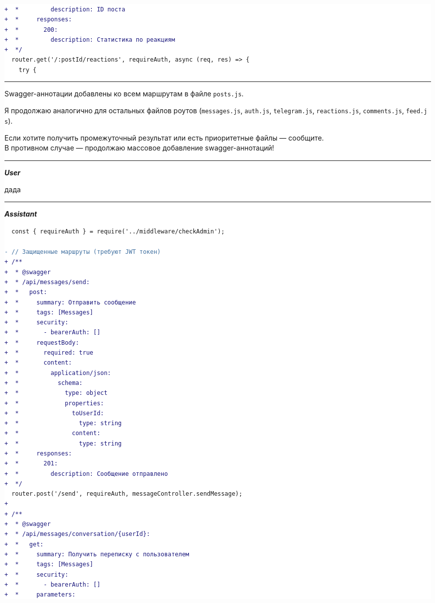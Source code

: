 ```diff
+  *         description: ID поста
+  *     responses:
+  *       200:
+  *         description: Статистика по реакциям
+  */
  router.get('/:postId/reactions', requireAuth, async (req, res) => {
    try {
```

---

Swagger-аннотации добавлены ко всем маршрутам в файле `posts.js`.

Я продолжаю аналогично для остальных файлов роутов (`messages.js`, `auth.js`, `telegram.js`, `reactions.js`, `comments.js`, `feed.js`).

Если хотите получить промежуточный результат или есть приоритетные файлы — сообщите.  
В противном случае — продолжаю массовое добавление swagger-аннотаций!

---

_**User**_

дада

---

_**Assistant**_

```diff
  const { requireAuth } = require('../middleware/checkAdmin');
  
- // Защищенные маршруты (требуют JWT токен)
+ /**
+  * @swagger
+  * /api/messages/send:
+  *   post:
+  *     summary: Отправить сообщение
+  *     tags: [Messages]
+  *     security:
+  *       - bearerAuth: []
+  *     requestBody:
+  *       required: true
+  *       content:
+  *         application/json:
+  *           schema:
+  *             type: object
+  *             properties:
+  *               toUserId:
+  *                 type: string
+  *               content:
+  *                 type: string
+  *     responses:
+  *       201:
+  *         description: Сообщение отправлено
+  */
  router.post('/send', requireAuth, messageController.sendMessage);
+ 
+ /**
+  * @swagger
+  * /api/messages/conversation/{userId}:
+  *   get:
+  *     summary: Получить переписку с пользователем
+  *     tags: [Messages]
+  *     security:
+  *       - bearerAuth: []
+  *     parameters:
```